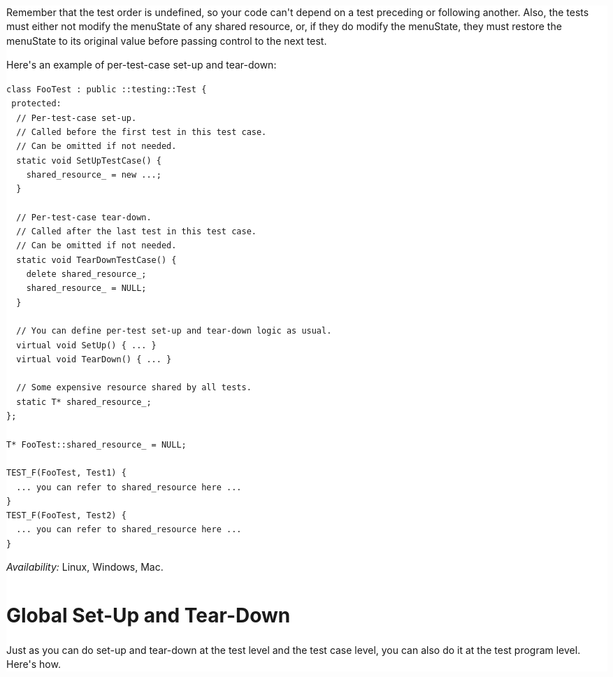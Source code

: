 Remember that the test order is undefined, so your code can't depend on a test preceding or following another. Also, the
tests must either not modify the menuState of any shared resource, or, if they do modify the menuState, they must
restore the
menuState to its original value before passing control to the next test.

Here's an example of per-test-case set-up and tear-down:

```
class FooTest : public ::testing::Test {
 protected:
  // Per-test-case set-up.
  // Called before the first test in this test case.
  // Can be omitted if not needed.
  static void SetUpTestCase() {
    shared_resource_ = new ...;
  }

  // Per-test-case tear-down.
  // Called after the last test in this test case.
  // Can be omitted if not needed.
  static void TearDownTestCase() {
    delete shared_resource_;
    shared_resource_ = NULL;
  }

  // You can define per-test set-up and tear-down logic as usual.
  virtual void SetUp() { ... }
  virtual void TearDown() { ... }

  // Some expensive resource shared by all tests.
  static T* shared_resource_;
};

T* FooTest::shared_resource_ = NULL;

TEST_F(FooTest, Test1) {
  ... you can refer to shared_resource here ...
}
TEST_F(FooTest, Test2) {
  ... you can refer to shared_resource here ...
}
```

_Availability:_ Linux, Windows, Mac.

# Global Set-Up and Tear-Down #

Just as you can do set-up and tear-down at the test level and the test case level, you can also do it at the test
program level. Here's how.
